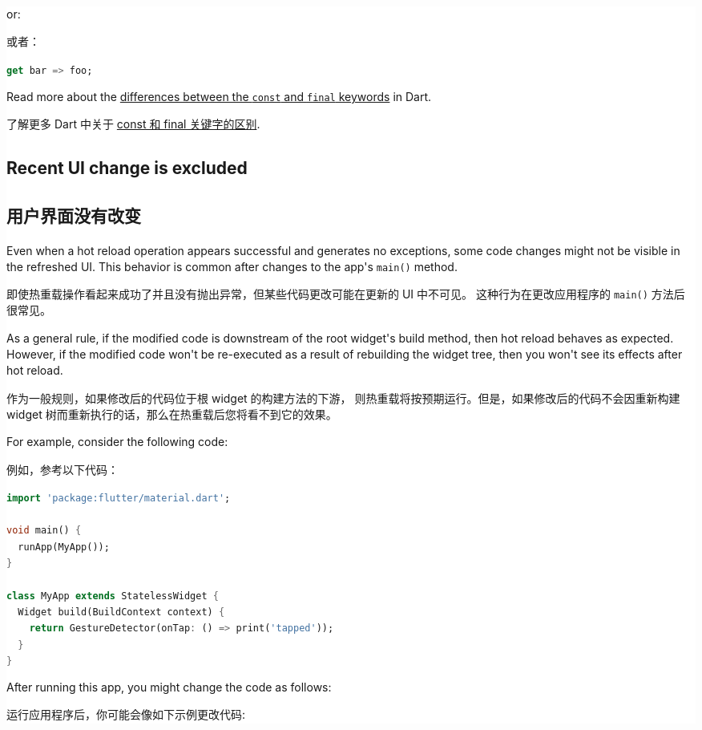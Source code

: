 or:

或者：


```dart
get bar => foo;
```

Read more about the [differences between the `const` and `final`
keywords][const-new] in Dart.

了解更多 Dart 中关于 [const 和 final 关键字的区别]({{site.news}}/2012/06/const-static-final-oh-my.html).

## Recent UI change is excluded

## 用户界面没有改变

Even when a hot reload operation appears successful and generates no
exceptions, some code changes might not be visible in the refreshed UI.
This behavior is common after changes to the app's `main()` method.

即使热重载操作看起来成功了并且没有抛出异常，但某些代码更改可能在更新的 UI 中不可见。
这种行为在更改应用程序的 `main()` 方法后很常见。

As a general rule, if the modified code is downstream of the root
widget's build method, then hot reload behaves as expected.
However, if the modified code won't be re-executed as a result
of rebuilding the widget tree, then you won't
see its effects after hot reload.

作为一般规则，如果修改后的代码位于根 widget 的构建方法的下游，
则热重载将按预期运行。但是，如果修改后的代码不会因重新构建 widget
树而重新执行的话，那么在热重载后您将看不到它的效果。

For example, consider the following code:

例如，参考以下代码：

```dart
import 'package:flutter/material.dart';

void main() {
  runApp(MyApp());
}

class MyApp extends StatelessWidget {
  Widget build(BuildContext context) {
    return GestureDetector(onTap: () => print('tapped'));
  }
}
```

After running this app, you might change the code as follows:

运行应用程序后，你可能会像如下示例更改代码:


[static fields are lazily initialized]: {{site.news}}/2012/02/static-variables-no-longer-have-to-be.html
[静态字段会被惰性初始化]: {{site.news}}/2012/02/static-variables-no-longer-have-to-be.html
[const-new]: {{site.news}}/2012/02/static-variables-no-longer-have-to-be.html
